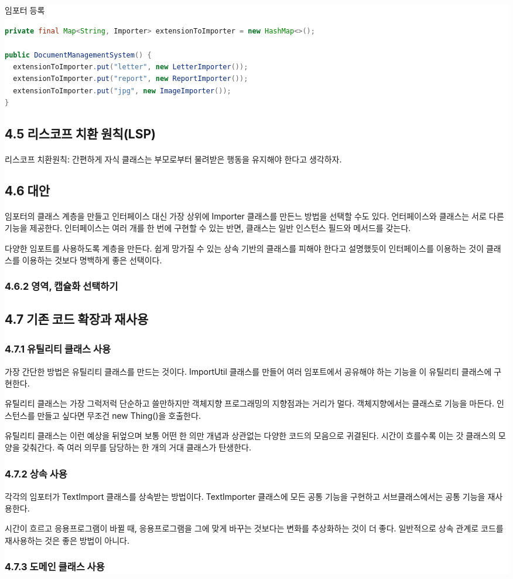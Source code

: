 

임포터 등록

```java
private final Map<String, Importer> extensionToImporter = new HashMap<>();

public DocumentManagementSystem() {
  extensionToImporter.put("letter", new LetterImporter());
  extensionToImporter.put("report", new ReportImporter());
  extensionToImporter.put("jpg", new ImageImporter());
}
```



## 4.5 리스코프 치환 원칙(LSP)

리스코프 치환원칙: 간편하게 자식 클래스는 부모로부터 물려받은 행동을 유지해야 한다고 생각하자.



## 4.6 대안

임포터의 클래스 계층을 만들고 인터페이스 대신 가장 상위에 Importer 클래스를 만든느 방법을 선택할 수도 있다. 언터페이스와 클래스는 서로 다른 기능을 제공한다. 인터페이스는 여러 개를 한 번에 구현할 수 있는 반면, 클래스는 일반 인스턴스 필드와 메서드를 갖는다.

다양한 임포트를 사용하도록 계층을 만든다. 쉽게 망가질 수 있는 상속 기반의 클래스를 피해야 한다고 설명했듯이 인터페이스를 이용하는 것이 클래스를 이용하는 것보다 명백하게 좋은 선택이다.



### 4.6.2 영역, 캡슐화 선택하기



## 4.7 기존 코드 확장과 재사용

### 4.7.1 유틸리티 클래스 사용

가장 간단한 방법은 유틸리티 클래스를 만드는 것이다. ImportUtil 클래스를 만들어 여러 임포트에서 공유해야 하는 기능을 이 유틸리티 클래스에 구현한다.

유틸리티 클래스는 가장 그럭저럭 단순하고 쓸만하지만 객체지향 프로그래밍의 지향점과는 거리가 멀다. 객체지향에서는 클래스로 기능을 마든다. 인스턴스를 만들고 싶다면 무조건 new Thing()을 호출한다.

유틸리티 클래스는 이런 예상을 뒤엎으며 보통 어떤 한 의만 개념과 상관없는 다양한 코드의 모음으로 귀결된다. 시간이 흐를수록 이는 갓 클래스의 모양을 갖춰간다. 즉 여러 의무를 담당하는 한 개의 거대 클래스가 탄생한다.



### 4.7.2 상속 사용

각각의 임포터가 TextImport 클래스를 상속받는 방법이다. TextImporter 클래스에 모든 공통 기능을 구현하고 서브클래스에서는 공통 기능을 재사용한다.

시간이 흐르고 응용프로그램이 바뀔 때, 응용프로그램을 그에 맞게 바꾸는 것보다는 변화를 추상화하는 것이 더 좋다. 일반적으로 상속 관계로 코드를 재사용하는 것은 좋은 방법이 아니다.



### 4.7.3 도메인 클래스 사용
